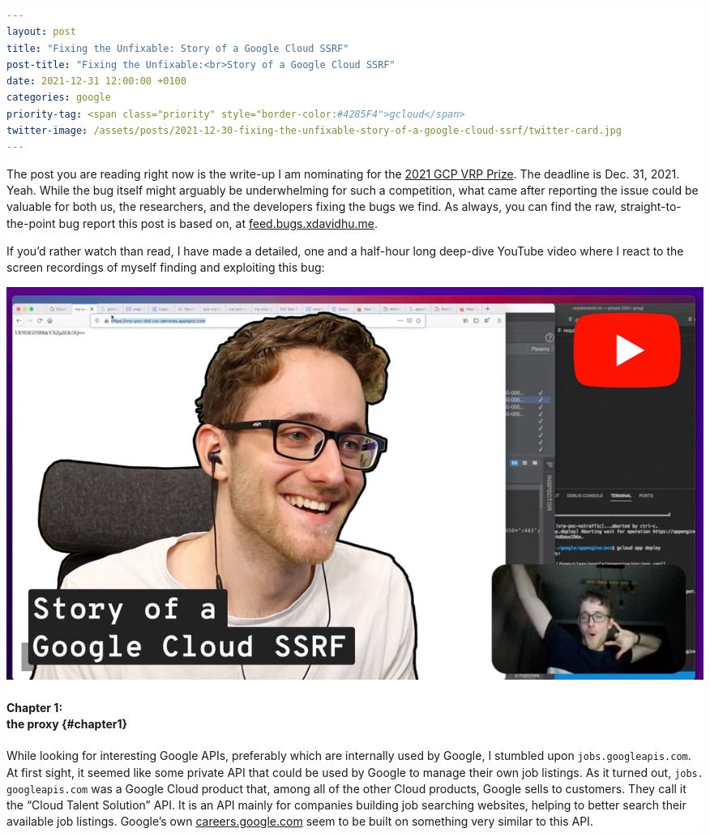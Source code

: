 ```yaml
---
layout: post
title: "Fixing the Unfixable: Story of a Google Cloud SSRF"
post-title: "Fixing the Unfixable:<br>Story of a Google Cloud SSRF"
date: 2021-12-31 12:00:00 +0100
categories: google
priority-tag: <span class="priority" style="border-color:#4285F4">gcloud</span>
twitter-image: /assets/posts/2021-12-30-fixing-the-unfixable-story-of-a-google-cloud-ssrf/twitter-card.jpg
---
```


The post you are reading right now is the write-up I am nominating for the [2021 GCP VRP Prize](https://security.googleblog.com/2021/03/announcing-winners-of-2020-gcp-vrp-prize.html). The deadline is Dec. 31, 2021. Yeah. While the bug itself might arguably be underwhelming for such a competition, what came after reporting the issue could be valuable for both us, the researchers, and the developers fixing the bugs we find. As always, you can find the raw, straight-to-the-point bug report this post is based on, at [feed.bugs.xdavidhu.me](https://feed.bugs.xdavidhu.me/bugs/0008).

If you’d rather watch than read, I have made a detailed, one and a half-hour long deep-dive YouTube video where I react to the screen recordings of myself finding and exploiting this bug:

[![Link to the YouTube video](/assets/posts/2021-12-30-fixing-the-unfixable-story-of-a-google-cloud-ssrf/ssrf-reaction-yt.jpg)](https://youtu.be/UyemBjyQ4qA)

#### Chapter 1: <br/>the proxy {#chapter1}

While looking for interesting Google APIs, preferably which are internally used by Google, I stumbled upon `jobs.googleapis.com`. At first sight, it seemed like some private API that could be used by Google to manage their own job listings. As it turned out, `jobs.googleapis.com` was a Google Cloud product that, among all of the other Cloud products, Google sells to customers. They call it the “Cloud Talent Solution” API. It is an API mainly for companies building job searching websites, helping to better search their available job listings. Google’s own [careers.google.com](https://careers.google.com/) seem to be built on something very similar to this API.
